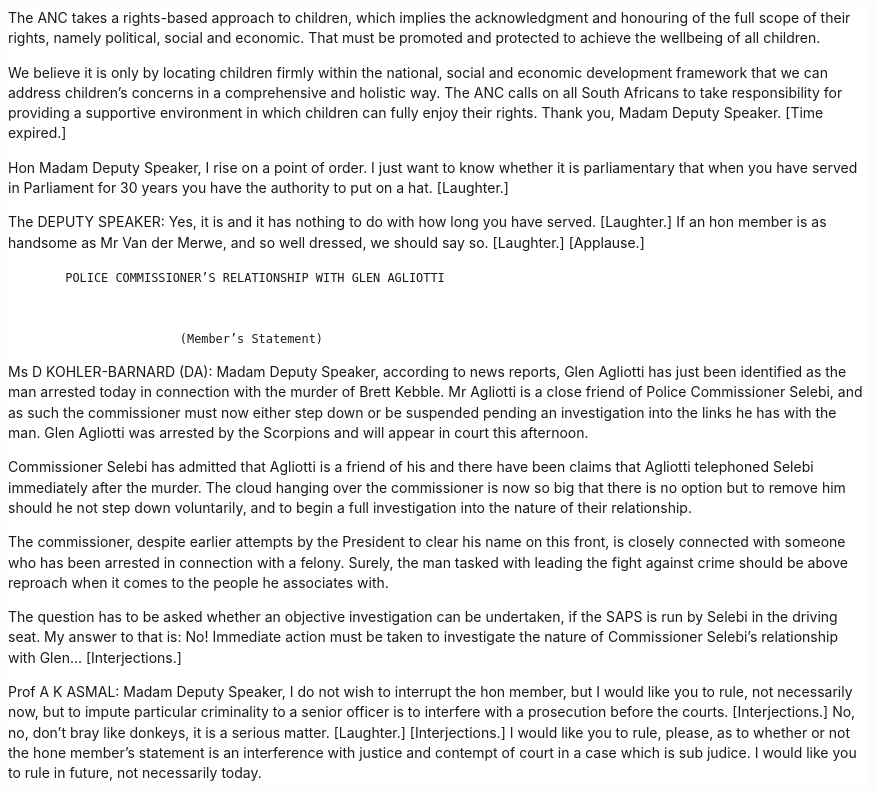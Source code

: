 The ANC takes a rights-based approach to children, which implies the
acknowledgment and honouring of the full scope of their rights, namely
political, social and economic. That must be promoted and protected to
achieve the wellbeing of all children.

We believe it is only by locating children firmly within the national,
social and economic development framework that we can address children’s
concerns in a comprehensive and holistic way. The ANC calls on all South
Africans to take responsibility for providing a supportive environment in
which children can fully enjoy their rights. Thank you, Madam Deputy
Speaker. [Time expired.]

Hon Madam Deputy Speaker, I rise on a point of order. I just want to know
whether it is parliamentary that when you have served in Parliament for 30
years you have the authority to put on a hat. [Laughter.]

The DEPUTY SPEAKER: Yes, it is and it has nothing to do with how long you
have served. [Laughter.] If an hon member is as handsome as Mr Van der
Merwe, and so well dressed, we should say so. [Laughter.] [Applause.]


            POLICE COMMISSIONER’S RELATIONSHIP WITH GLEN AGLIOTTI


                            (Member’s Statement)

Ms D KOHLER-BARNARD (DA): Madam Deputy Speaker, according to news reports,
Glen Agliotti has just been identified as the man arrested today in
connection with the murder of Brett Kebble. Mr Agliotti is a close friend
of Police Commissioner Selebi, and as such the commissioner must now either
step down or be suspended pending an investigation into the links he has
with the man. Glen Agliotti was arrested by the Scorpions and will appear
in court this afternoon.

Commissioner Selebi has admitted that Agliotti is a friend of his and there
have been claims that Agliotti telephoned Selebi immediately after the
murder. The cloud hanging over the commissioner is now so big that there is
no option but to remove him should he not step down voluntarily, and to
begin a full investigation into the nature of their relationship.

The commissioner, despite earlier attempts by the President to clear his
name on this front, is closely connected with someone who has been arrested
in connection with a felony. Surely, the man tasked with leading the fight
against crime should be above reproach when it comes to the people he
associates with.

The question has to be asked whether an objective investigation can be
undertaken, if the SAPS is run by Selebi in the driving seat. My answer to
that is: No! Immediate action must be taken to investigate the nature of
Commissioner Selebi’s relationship with Glen...  [Interjections.]

Prof A K ASMAL: Madam Deputy Speaker, I do not wish to interrupt the hon
member, but I would like you to rule, not necessarily now, but to impute
particular criminality to a senior officer is to interfere with a
prosecution before the courts. [Interjections.] No, no, don’t bray like
donkeys, it is a serious matter. [Laughter.] [Interjections.] I would like
you to rule, please, as to whether or not the hone member’s statement is an
interference with justice and contempt of court in a case which is sub
judice. I would like you to rule in future, not necessarily today.
